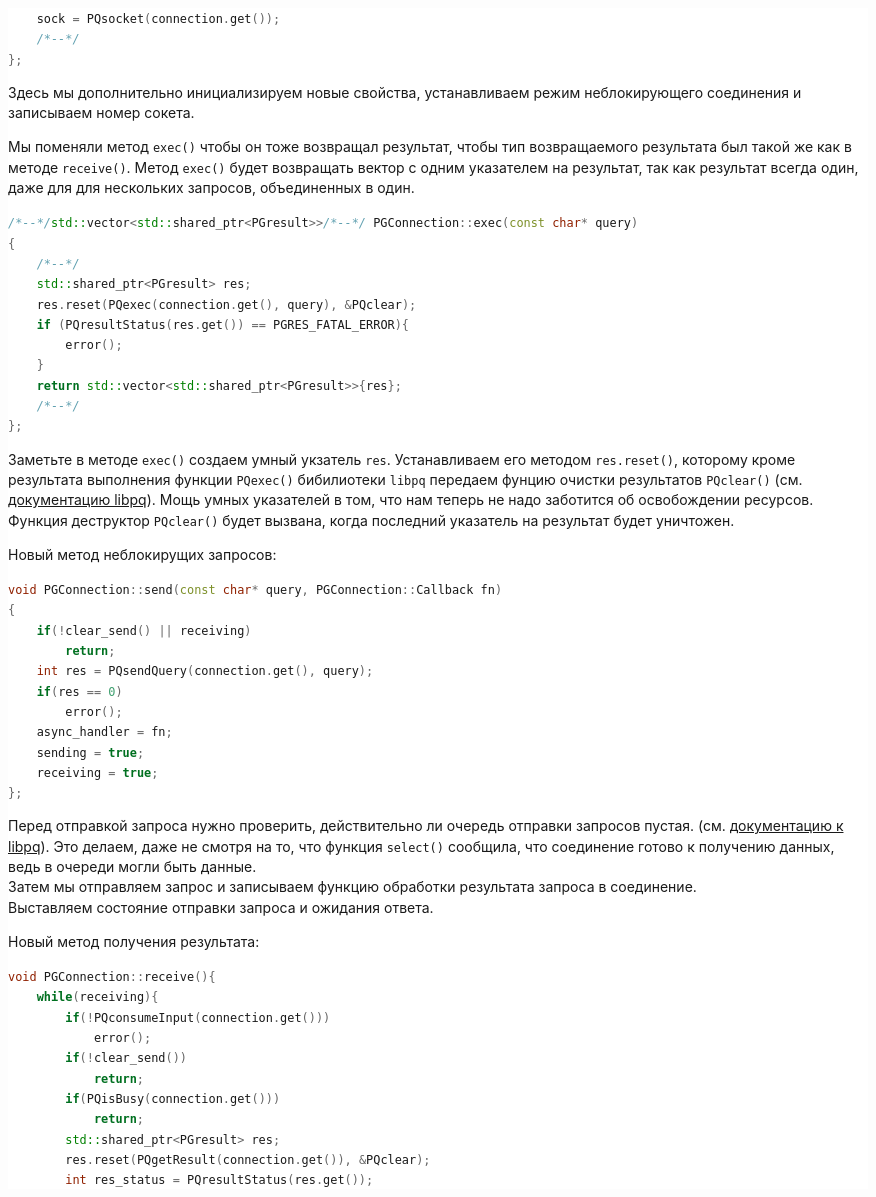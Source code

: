 ```c++
    sock = PQsocket(connection.get());
    /*--*/
};
```
Здесь мы дополнительно инициализируем новые свойства, устанавливаем режим неблокирующего соединения и записываем номер сокета.
  
Мы поменяли метод ```exec()``` чтобы он тоже возвращал результат, чтобы тип возвращаемого результата был такой же как в методе ```receive()```. Метод ```exec()``` будет возвращать вектор с одним указателем на результат, так как результат всегда один, даже для для нескольких запросов, объединенных в один.
```c++
/*--*/std::vector<std::shared_ptr<PGresult>>/*--*/ PGConnection::exec(const char* query)
{
    /*--*/
    std::shared_ptr<PGresult> res;
    res.reset(PQexec(connection.get(), query), &PQclear);
    if (PQresultStatus(res.get()) == PGRES_FATAL_ERROR){
        error();
    }
    return std::vector<std::shared_ptr<PGresult>>{res};
    /*--*/
};
```
Заметьте в методе ```exec()``` создаем умный укзатель ```res```. Устанавливаем его методом ```res.reset()```, которому  кроме результата выполнения функции ```PQexec()``` бибилиотеки ```libpq``` передаем фунцию очистки результатов ```PQсlear()``` (см. [документацию libpq](https://postgrespro.ru/docs/postgresql/9.6/libpq-exec#libpq-exec-main)). Мощь умных указателей в том, что нам теперь не надо заботится об освобождении ресурсов. Функция деструктор ```PQclear()``` будет вызвана, когда последний указатель на результат будет уничтожен.  
  
Новый метод неблокирущих запросов:  
```c++
void PGConnection::send(const char* query, PGConnection::Callback fn)
{
    if(!clear_send() || receiving)
        return;
    int res = PQsendQuery(connection.get(), query);
    if(res == 0)
        error();
    async_handler = fn;
    sending = true;
    receiving = true;
};
```
Перед отправкой запроса нужно проверить, действительно ли очередь отправки запросов пустая. (см. [документацию к libpq](https://postgrespro.ru/docs/postgresql/9.6/libpq-async)). Это делаем, даже не смотря на то, что функция ```select()``` сообщила, что соединение готово к получению данных, ведь в очереди могли быть данные.  
Затем мы отправляем запрос и записываем функцию обработки результата запроса в соединение.  
Выставляем состояние отправки запроса и ожидания ответа.  
  
Новый метод получения результата:  
```c++
void PGConnection::receive(){
    while(receiving){
        if(!PQconsumeInput(connection.get()))
            error();
        if(!clear_send())
            return;
        if(PQisBusy(connection.get()))
            return;
        std::shared_ptr<PGresult> res;
        res.reset(PQgetResult(connection.get()), &PQclear);
        int res_status = PQresultStatus(res.get());
```
